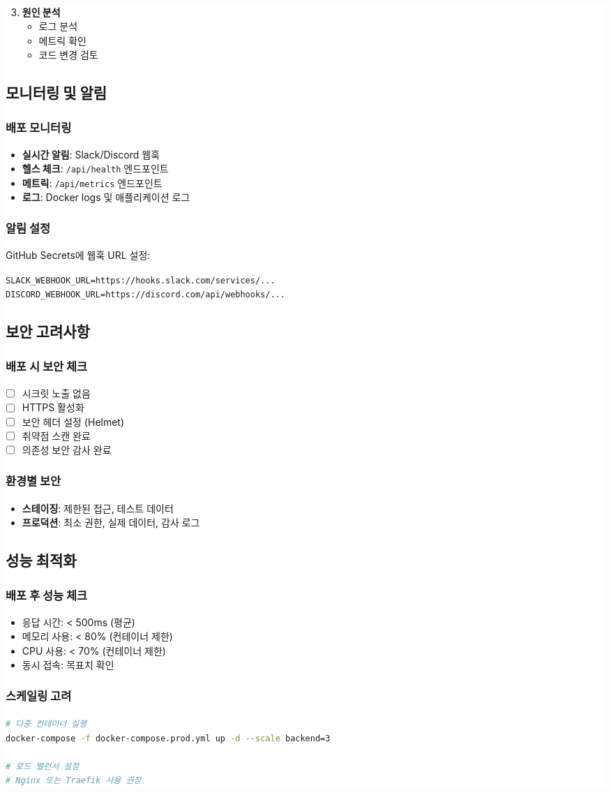 3. **원인 분석**
   - 로그 분석
   - 메트릭 확인
   - 코드 변경 검토

## 모니터링 및 알림

### 배포 모니터링

- **실시간 알림**: Slack/Discord 웹훅
- **헬스 체크**: `/api/health` 엔드포인트
- **메트릭**: `/api/metrics` 엔드포인트
- **로그**: Docker logs 및 애플리케이션 로그

### 알림 설정

GitHub Secrets에 웹훅 URL 설정:

```
SLACK_WEBHOOK_URL=https://hooks.slack.com/services/...
DISCORD_WEBHOOK_URL=https://discord.com/api/webhooks/...
```

## 보안 고려사항

### 배포 시 보안 체크

- [ ] 시크릿 노출 없음
- [ ] HTTPS 활성화
- [ ] 보안 헤더 설정 (Helmet)
- [ ] 취약점 스캔 완료
- [ ] 의존성 보안 감사 완료

### 환경별 보안

- **스테이징**: 제한된 접근, 테스트 데이터
- **프로덕션**: 최소 권한, 실제 데이터, 감사 로그

## 성능 최적화

### 배포 후 성능 체크

- 응답 시간: < 500ms (평균)
- 메모리 사용: < 80% (컨테이너 제한)
- CPU 사용: < 70% (컨테이너 제한)
- 동시 접속: 목표치 확인

### 스케일링 고려

```bash
# 다중 컨테이너 실행
docker-compose -f docker-compose.prod.yml up -d --scale backend=3

# 로드 밸런서 설정
# Nginx 또는 Traefik 사용 권장
```